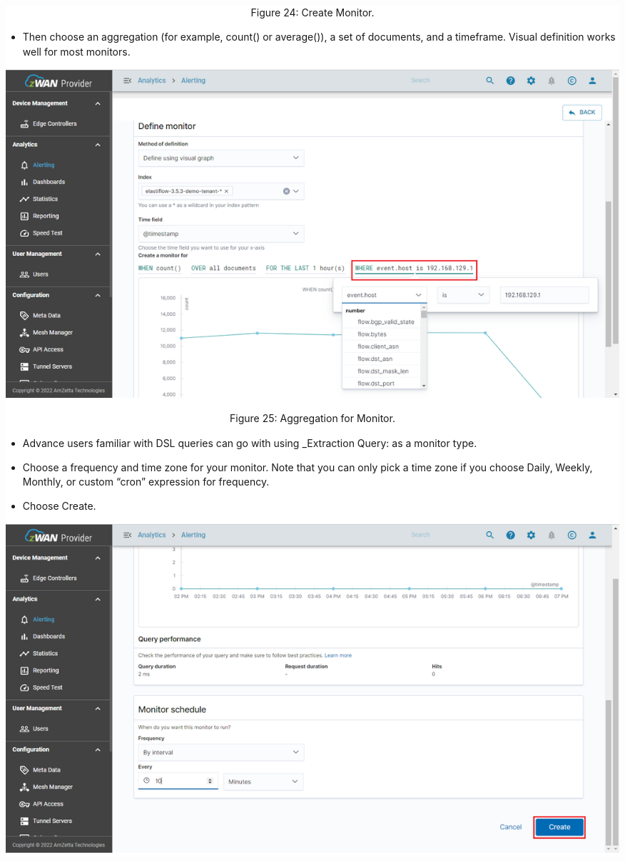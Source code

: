 <center>Figure 24: Create Monitor.</center>

- Then choose an aggregation (for example, count() or average()), a set of documents, and a timeframe. Visual definition works well for most monitors.

![](images/adv_mon3.png)

<center>Figure 25: Aggregation for Monitor.</center>

- Advance users familiar with DSL queries can go with using _Extraction Query: as a monitor type.
- Choose a frequency and time zone for your monitor. Note that you can only pick a time zone if you choose Daily, Weekly, Monthly, or custom “cron” expression for frequency.

- Choose Create.

![](images/adv_mon4.png)
